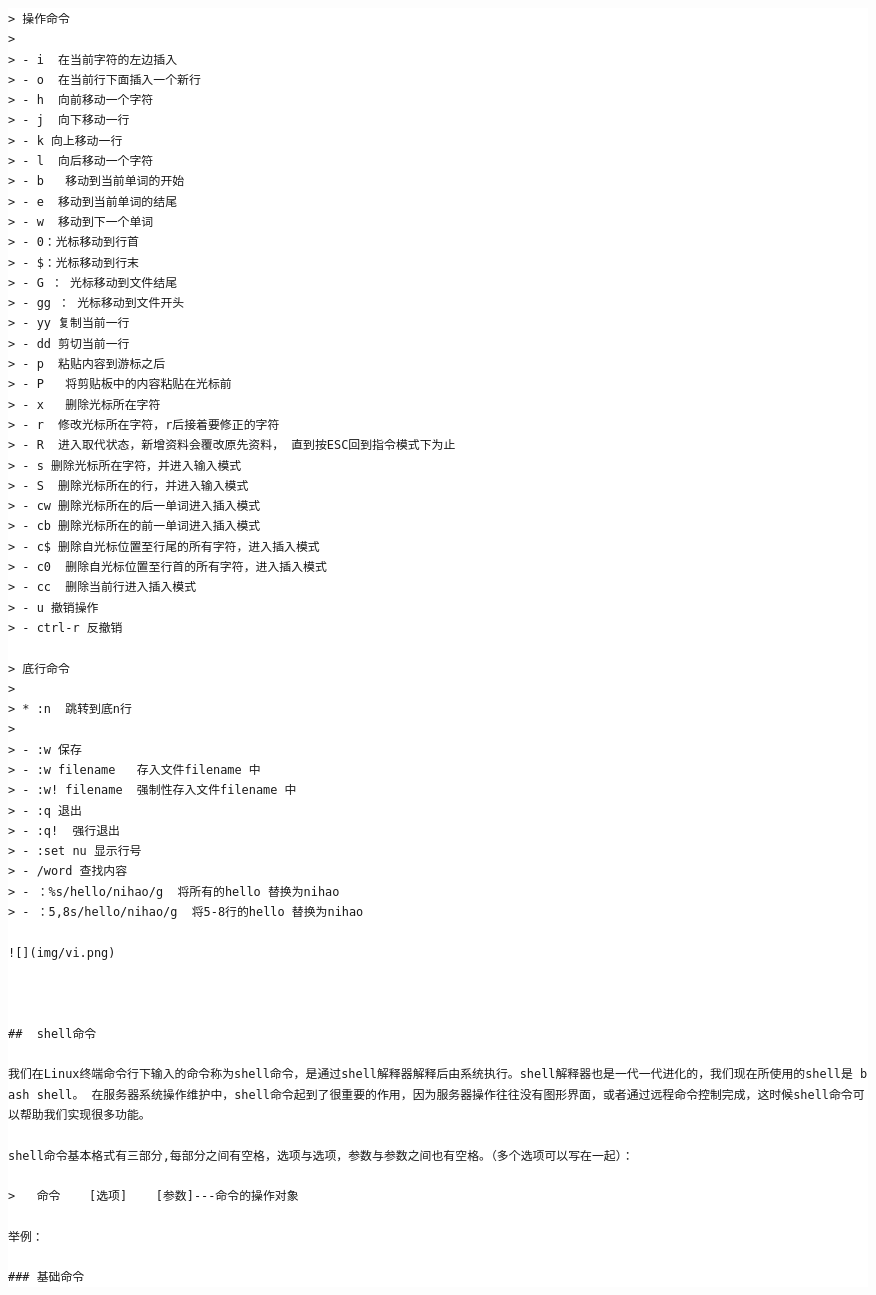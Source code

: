  ```
> 操作命令
>
> - i  在当前字符的左边插入
> - o  在当前行下面插入一个新行
> - h  向前移动一个字符
> - j  向下移动一行
> - k 向上移动一行
> - l  向后移动一个字符
> - b	移动到当前单词的开始
> - e  移动到当前单词的结尾
> - w  移动到下一个单词
> - 0：光标移动到行首
> - $：光标移动到行末
> - G ： 光标移动到文件结尾
> - gg ： 光标移动到文件开头
> - yy 复制当前一行
> - dd 剪切当前一行
> - p  粘贴内容到游标之后
> - P	将剪贴板中的内容粘贴在光标前
> - x   删除光标所在字符
> - r  修改光标所在字符，r后接着要修正的字符
> - R  进入取代状态，新增资料会覆改原先资料， 直到按ESC回到指令模式下为止
> - s 删除光标所在字符，并进入输入模式
> - S  删除光标所在的行，并进入输入模式
> - cw 删除光标所在的后一单词进入插入模式
> - cb 删除光标所在的前一单词进入插入模式
> - c$ 删除自光标位置至行尾的所有字符，进入插入模式
> - c0  删除自光标位置至行首的所有字符，进入插入模式
> - cc  删除当前行进入插入模式
> - u 撤销操作
> - ctrl-r 反撤销

> 底行命令
>
> * :n  跳转到底n行
>
> - :w 保存
> - :w filename   存入文件filename 中
> - :w! filename  强制性存入文件filename 中
> - :q 退出
> - :q!  强行退出
> - :set nu 显示行号
> - /word 查找内容
> - ：%s/hello/nihao/g  将所有的hello 替换为nihao
> - ：5,8s/hello/nihao/g  将5-8行的hello 替换为nihao

![](img/vi.png)



##  shell命令

我们在Linux终端命令行下输入的命令称为shell命令，是通过shell解释器解释后由系统执行。shell解释器也是一代一代进化的，我们现在所使用的shell是 bash shell。 在服务器系统操作维护中，shell命令起到了很重要的作用，因为服务器操作往往没有图形界面，或者通过远程命令控制完成，这时候shell命令可以帮助我们实现很多功能。

shell命令基本格式有三部分,每部分之间有空格，选项与选项，参数与参数之间也有空格。（多个选项可以写在一起）：

>   命令    [选项]    [参数]---命令的操作对象

举例：

### 基础命令

  ```